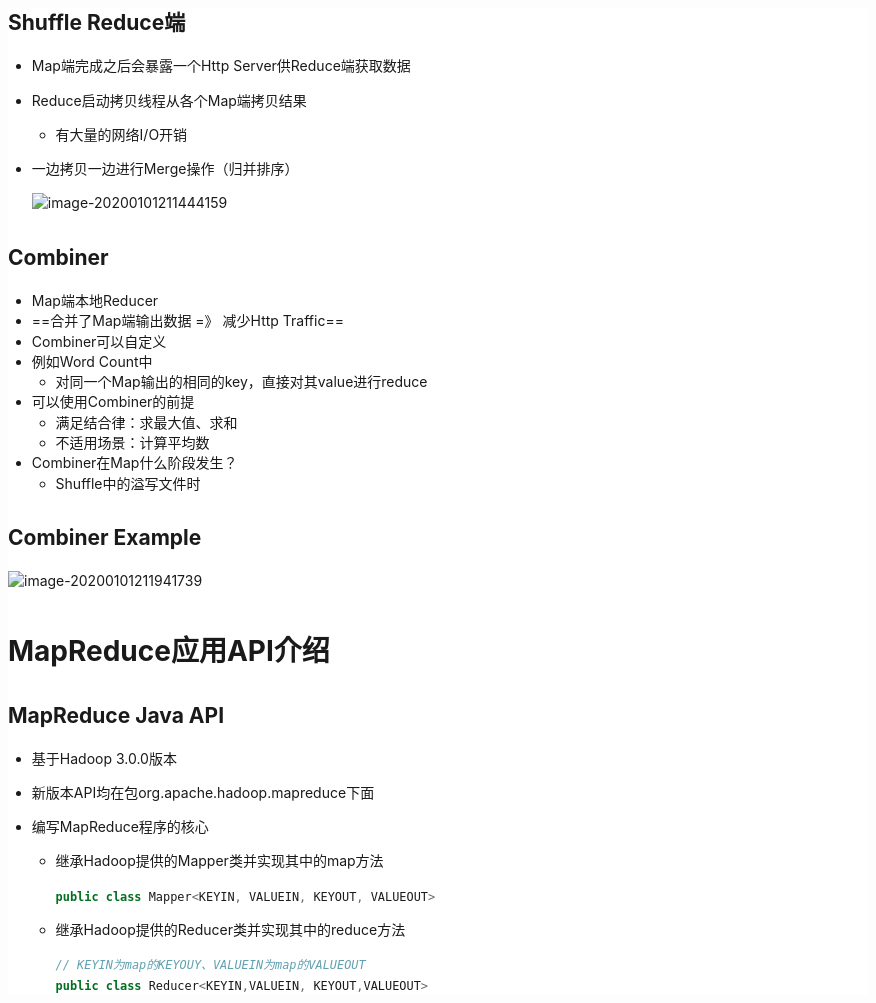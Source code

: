 ## Shuffle Reduce端

* Map端完成之后会暴露一个Http Server供Reduce端获取数据

* Reduce启动拷贝线程从各个Map端拷贝结果

  * 有大量的网络I/O开销

* 一边拷贝一边进行Merge操作（归并排序）

  ![image-20200101211444159](/Users/dingyuanjie/Documents/study/github/woodyprogram/img/image-20200101211444159.png)

## Combiner

* Map端本地Reducer
* ==合并了Map端输出数据 =》 减少Http Traffic==
* Combiner可以自定义
* 例如Word Count中
  * 对同一个Map输出的相同的key，直接对其value进行reduce
* 可以使用Combiner的前提
  * 满足结合律：求最大值、求和
  * 不适用场景：计算平均数
* Combiner在Map什么阶段发生？
  * Shuffle中的溢写文件时

## Combiner Example

![image-20200101211941739](/Users/dingyuanjie/Documents/study/github/woodyprogram/img/image-20200101211941739.png)

# MapReduce应用API介绍

## MapReduce Java API

* 基于Hadoop 3.0.0版本

* 新版本API均在包org.apache.hadoop.mapreduce下面

* 编写MapReduce程序的核心

  * 继承Hadoop提供的Mapper类并实现其中的map方法

    ```java
    public class Mapper<KEYIN, VALUEIN, KEYOUT, VALUEOUT>
    ```

  * 继承Hadoop提供的Reducer类并实现其中的reduce方法

    ```java
    // KEYIN为map的KEYOUY、VALUEIN为map的VALUEOUT
    public class Reducer<KEYIN,VALUEIN, KEYOUT,VALUEOUT>
    ```
